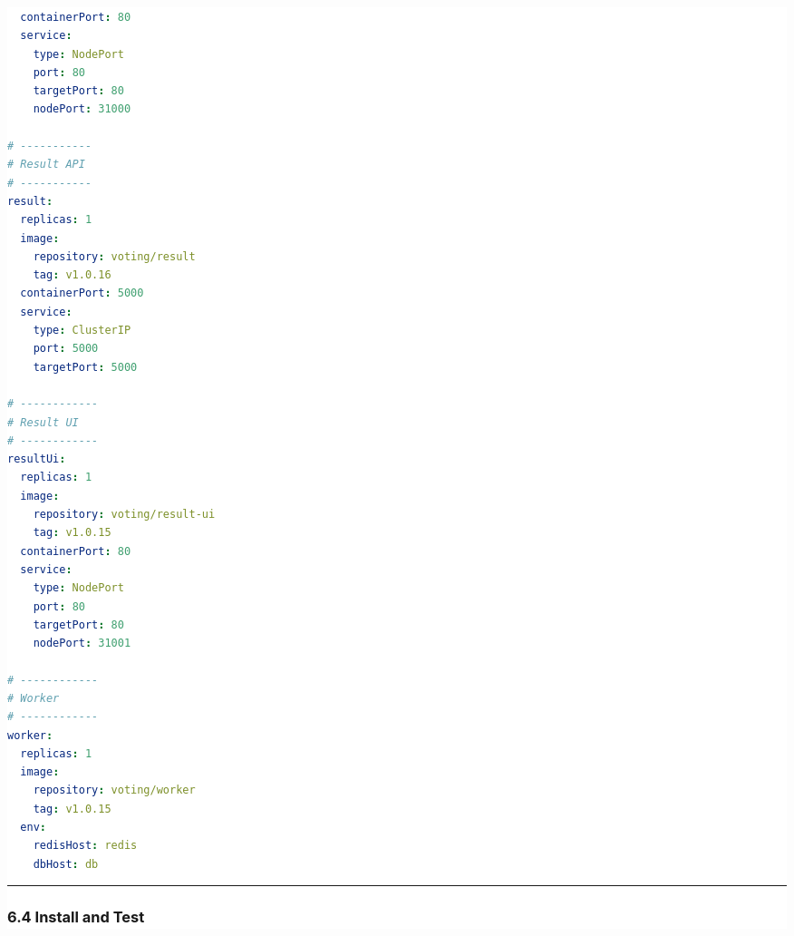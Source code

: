 ```yaml
  containerPort: 80
  service:
    type: NodePort
    port: 80
    targetPort: 80
    nodePort: 31000

# -----------
# Result API
# -----------
result:
  replicas: 1
  image:
    repository: voting/result
    tag: v1.0.16
  containerPort: 5000
  service:
    type: ClusterIP
    port: 5000
    targetPort: 5000

# ------------
# Result UI
# ------------
resultUi:
  replicas: 1
  image:
    repository: voting/result-ui
    tag: v1.0.15
  containerPort: 80
  service:
    type: NodePort
    port: 80
    targetPort: 80
    nodePort: 31001

# ------------
# Worker
# ------------
worker:
  replicas: 1
  image:
    repository: voting/worker
    tag: v1.0.15
  env:
    redisHost: redis
    dbHost: db
```
---

### **6.4 Install and Test**
